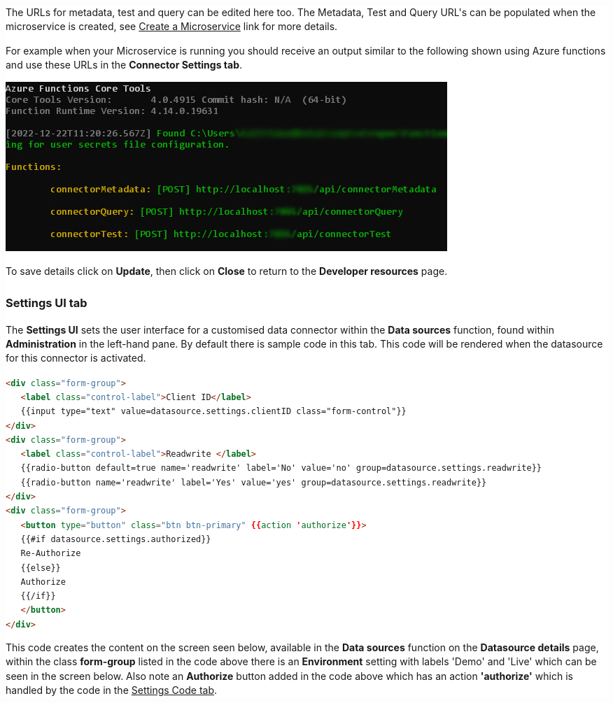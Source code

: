 The URLs for metadata, test and query can be edited here too. The Metadata, Test and Query URL's can be populated when the microservice is created, see [Create a Microservice](/docs/low-code/custom-connector/create-microservice/) link for more details.

For example when your Microservice is running you should receive an output similar to the following shown using Azure functions and use these URLs in the **Connector Settings tab**.

![Azure function URLs](/images/azure-function-urls.jpg)

To save details click on **Update**, then click on **Close** to return to the **Developer resources** page.

### Settings UI tab
The **Settings UI** sets the user interface for a customised data connector within the **Data sources** function, found within **Administration** in the left-hand pane. By default there is sample code in this tab. This code will be rendered when the datasource for this connector is activated. 

   ```HTML
   <div class="form-group">
      <label class="control-label">Client ID</label>
      {{input type="text" value=datasource.settings.clientID class="form-control"}}
   </div>
   <div class="form-group">
      <label class="control-label">Readwrite </label>
      {{radio-button default=true name='readwrite' label='No' value='no' group=datasource.settings.readwrite}}
      {{radio-button name='readwrite' label='Yes' value='yes' group=datasource.settings.readwrite}}
   </div>
   <div class="form-group">
      <button type="button" class="btn btn-primary" {{action 'authorize'}}>
      {{#if datasource.settings.authorized}}
      Re-Authorize
      {{else}}
      Authorize
      {{/if}}
      </button>
   </div>
   ```

This code creates the content on the screen seen below, available in the **Data sources** function on the **Datasource details** page, within the class **form-group** listed in the code above there is an **Environment** setting with labels 'Demo' and 'Live' which can be seen in the screen below. Also note an **Authorize** button added in the code above which has an action **'authorize'** which is handled by the code in the [Settings Code tab](#settings-code-tab).
